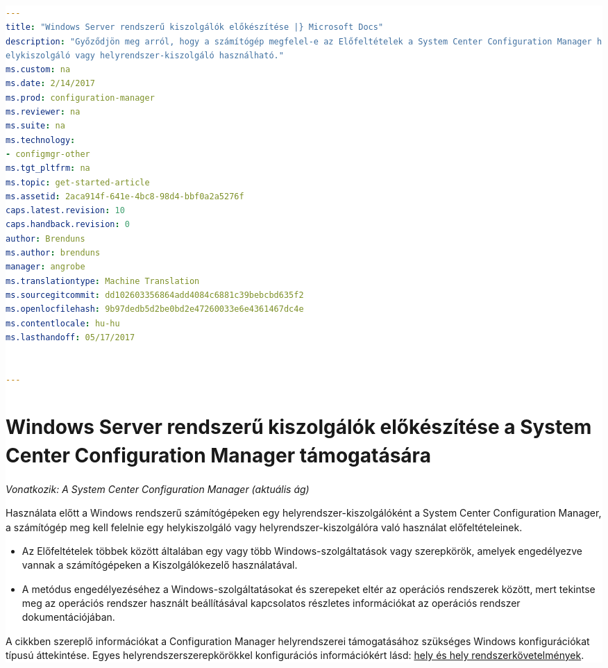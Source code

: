 ```yaml
---
title: "Windows Server rendszerű kiszolgálók előkészítése |} Microsoft Docs"
description: "Győződjön meg arról, hogy a számítógép megfelel-e az Előfeltételek a System Center Configuration Manager helykiszolgáló vagy helyrendszer-kiszolgáló használható."
ms.custom: na
ms.date: 2/14/2017
ms.prod: configuration-manager
ms.reviewer: na
ms.suite: na
ms.technology:
- configmgr-other
ms.tgt_pltfrm: na
ms.topic: get-started-article
ms.assetid: 2aca914f-641e-4bc8-98d4-bbf0a2a5276f
caps.latest.revision: 10
caps.handback.revision: 0
author: Brenduns
ms.author: brenduns
manager: angrobe
ms.translationtype: Machine Translation
ms.sourcegitcommit: dd102603356864add4084c6881c39bebcbd635f2
ms.openlocfilehash: 9b97dedb5d2be0bd2e47260033e6e4361467dc4e
ms.contentlocale: hu-hu
ms.lasthandoff: 05/17/2017


---
```

# <a name="prepare-windows-servers-to-support-system-center-configuration-manager"></a>Windows Server rendszerű kiszolgálók előkészítése a System Center Configuration Manager támogatására

*Vonatkozik: A System Center Configuration Manager (aktuális ág)*

Használata előtt a Windows rendszerű számítógépeken egy helyrendszer-kiszolgálóként a System Center Configuration Manager, a számítógép meg kell felelnie egy helykiszolgáló vagy helyrendszer-kiszolgálóra való használat előfeltételeinek.  

-   Az Előfeltételek többek között általában egy vagy több Windows-szolgáltatások vagy szerepkörök, amelyek engedélyezve vannak a számítógépeken a Kiszolgálókezelő használatával.  

-   A metódus engedélyezéséhez a Windows-szolgáltatásokat és szerepeket eltér az operációs rendszerek között, mert tekintse meg az operációs rendszer használt beállításával kapcsolatos részletes információkat az operációs rendszer dokumentációjában.  

A cikkben szereplő információkat a Configuration Manager helyrendszerei támogatásához szükséges Windows konfigurációkat típusú áttekintése. Egyes helyrendszerszerepkörökkel konfigurációs információkért lásd: [hely és hely rendszerkövetelmények](/sccm/core/plan-design/configs/site-and-site-system-prerequisites).

